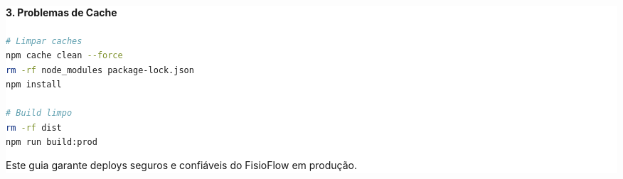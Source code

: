 #### 3. Problemas de Cache
```bash
# Limpar caches
npm cache clean --force
rm -rf node_modules package-lock.json
npm install

# Build limpo
rm -rf dist
npm run build:prod
```

Este guia garante deploys seguros e confiáveis do FisioFlow em produção.